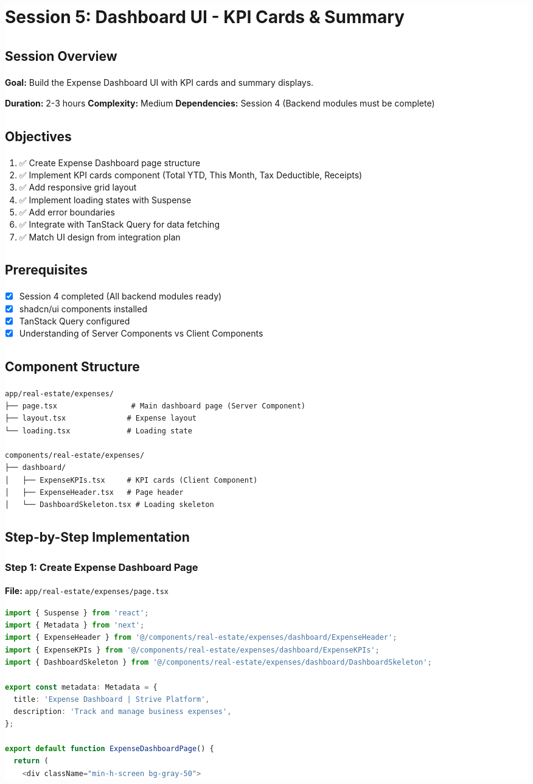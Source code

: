 # Session 5: Dashboard UI - KPI Cards & Summary

## Session Overview
**Goal:** Build the Expense Dashboard UI with KPI cards and summary displays.

**Duration:** 2-3 hours
**Complexity:** Medium
**Dependencies:** Session 4 (Backend modules must be complete)

## Objectives

1. ✅ Create Expense Dashboard page structure
2. ✅ Implement KPI cards component (Total YTD, This Month, Tax Deductible, Receipts)
3. ✅ Add responsive grid layout
4. ✅ Implement loading states with Suspense
5. ✅ Add error boundaries
6. ✅ Integrate with TanStack Query for data fetching
7. ✅ Match UI design from integration plan

## Prerequisites

- [x] Session 4 completed (All backend modules ready)
- [x] shadcn/ui components installed
- [x] TanStack Query configured
- [x] Understanding of Server Components vs Client Components

## Component Structure

```
app/real-estate/expenses/
├── page.tsx                 # Main dashboard page (Server Component)
├── layout.tsx              # Expense layout
└── loading.tsx             # Loading state

components/real-estate/expenses/
├── dashboard/
│   ├── ExpenseKPIs.tsx     # KPI cards (Client Component)
│   ├── ExpenseHeader.tsx   # Page header
│   └── DashboardSkeleton.tsx # Loading skeleton
```

## Step-by-Step Implementation

### Step 1: Create Expense Dashboard Page

**File:** `app/real-estate/expenses/page.tsx`

```typescript
import { Suspense } from 'react';
import { Metadata } from 'next';
import { ExpenseHeader } from '@/components/real-estate/expenses/dashboard/ExpenseHeader';
import { ExpenseKPIs } from '@/components/real-estate/expenses/dashboard/ExpenseKPIs';
import { DashboardSkeleton } from '@/components/real-estate/expenses/dashboard/DashboardSkeleton';

export const metadata: Metadata = {
  title: 'Expense Dashboard | Strive Platform',
  description: 'Track and manage business expenses',
};

export default function ExpenseDashboardPage() {
  return (
    <div className="min-h-screen bg-gray-50">
```